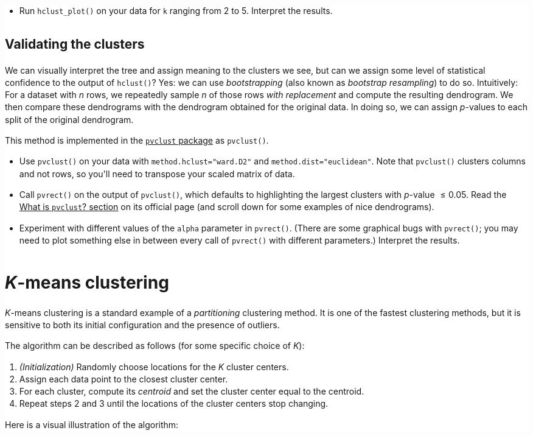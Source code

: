 * Run `hclust_plot()` on your data for `k` ranging from 2 to 5. Interpret the results.

Validating the clusters
-----------------------

We can visually interpret the tree and assign meaning to the clusters we see, but can we assign some level of statistical confidence to the output of `hclust()`? Yes: we can use *bootstrapping* (also known as *bootstrap resampling*) to do so. Intuitively: For a dataset with $n$ rows, we repeatedly sample $n$ of those rows *with replacement* and compute the resulting dendrogram. We then compare these dendrograms with the dendrogram obtained for the original data. In doing so, we can assign $p$-values to each split of the original dendrogram.

This method is implemented in the [`pvclust` package](http://www.sigmath.es.osaka-u.ac.jp/shimo-lab/prog/pvclust/) as `pvclust()`.

* Use `pvclust()` on your data with `method.hclust="ward.D2"` and `method.dist="euclidean"`. Note that `pvclust()` clusters columns and not rows, so you'll need to transpose your scaled matrix of data.

* Call `pvrect()` on the output of `pvclust()`, which defaults to highlighting the largest clusters with $p$-value $\le 0.05$. Read the [What is `pvclust`? section](http://www.sigmath.es.osaka-u.ac.jp/shimo-lab/prog/pvclust/) on its official page (and scroll down for some examples of nice dendrograms).

* Experiment with different values of the `alpha` parameter in `pvrect()`. (There are some graphical bugs with `pvrect()`; you may need to plot something else in between every call of `pvrect()` with different parameters.) Interpret the results.

*K*-means clustering
====================

$K$-means clustering is a standard example of a *partitioning* clustering method. It is one of the fastest clustering methods, but it is sensitive to both its initial configuration and the presence of outliers.

The algorithm can be described as follows (for some specific choice of $K$):

1. *(Initialization)* Randomly choose locations for the $K$ cluster centers.
2. Assign each data point to the closest cluster center.
3. For each cluster, compute its *centroid* and set the cluster center equal to the centroid.
4. Repeat steps 2 and 3 until the locations of the cluster centers stop changing.

Here is a visual illustration of the algorithm:
